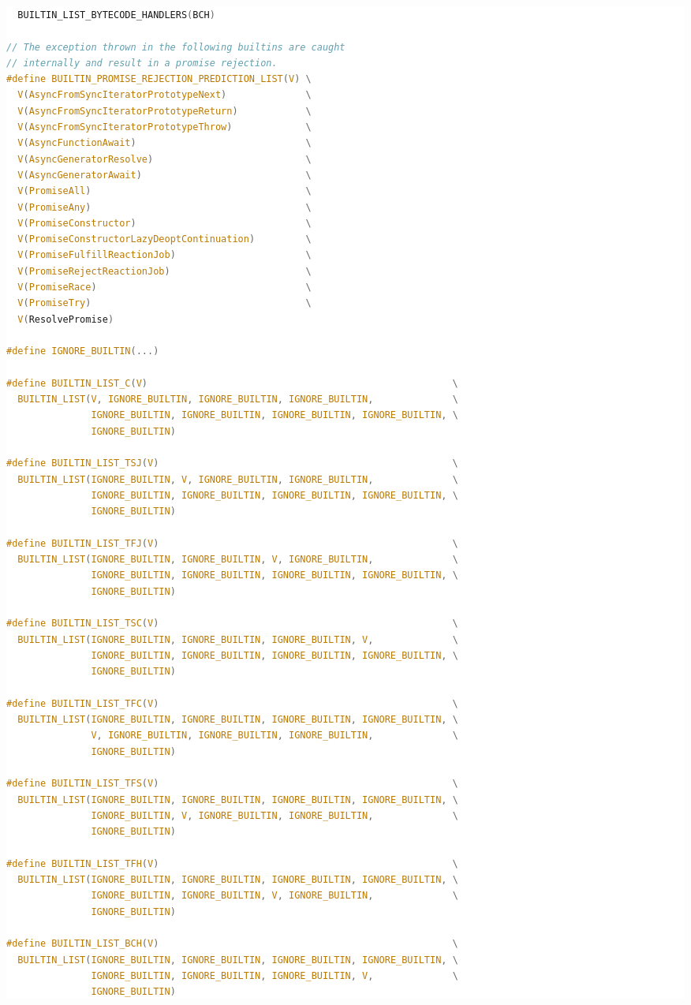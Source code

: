 ```c
  BUILTIN_LIST_BYTECODE_HANDLERS(BCH)

// The exception thrown in the following builtins are caught
// internally and result in a promise rejection.
#define BUILTIN_PROMISE_REJECTION_PREDICTION_LIST(V) \
  V(AsyncFromSyncIteratorPrototypeNext)              \
  V(AsyncFromSyncIteratorPrototypeReturn)            \
  V(AsyncFromSyncIteratorPrototypeThrow)             \
  V(AsyncFunctionAwait)                              \
  V(AsyncGeneratorResolve)                           \
  V(AsyncGeneratorAwait)                             \
  V(PromiseAll)                                      \
  V(PromiseAny)                                      \
  V(PromiseConstructor)                              \
  V(PromiseConstructorLazyDeoptContinuation)         \
  V(PromiseFulfillReactionJob)                       \
  V(PromiseRejectReactionJob)                        \
  V(PromiseRace)                                     \
  V(PromiseTry)                                      \
  V(ResolvePromise)

#define IGNORE_BUILTIN(...)

#define BUILTIN_LIST_C(V)                                                      \
  BUILTIN_LIST(V, IGNORE_BUILTIN, IGNORE_BUILTIN, IGNORE_BUILTIN,              \
               IGNORE_BUILTIN, IGNORE_BUILTIN, IGNORE_BUILTIN, IGNORE_BUILTIN, \
               IGNORE_BUILTIN)

#define BUILTIN_LIST_TSJ(V)                                                    \
  BUILTIN_LIST(IGNORE_BUILTIN, V, IGNORE_BUILTIN, IGNORE_BUILTIN,              \
               IGNORE_BUILTIN, IGNORE_BUILTIN, IGNORE_BUILTIN, IGNORE_BUILTIN, \
               IGNORE_BUILTIN)

#define BUILTIN_LIST_TFJ(V)                                                    \
  BUILTIN_LIST(IGNORE_BUILTIN, IGNORE_BUILTIN, V, IGNORE_BUILTIN,              \
               IGNORE_BUILTIN, IGNORE_BUILTIN, IGNORE_BUILTIN, IGNORE_BUILTIN, \
               IGNORE_BUILTIN)

#define BUILTIN_LIST_TSC(V)                                                    \
  BUILTIN_LIST(IGNORE_BUILTIN, IGNORE_BUILTIN, IGNORE_BUILTIN, V,              \
               IGNORE_BUILTIN, IGNORE_BUILTIN, IGNORE_BUILTIN, IGNORE_BUILTIN, \
               IGNORE_BUILTIN)

#define BUILTIN_LIST_TFC(V)                                                    \
  BUILTIN_LIST(IGNORE_BUILTIN, IGNORE_BUILTIN, IGNORE_BUILTIN, IGNORE_BUILTIN, \
               V, IGNORE_BUILTIN, IGNORE_BUILTIN, IGNORE_BUILTIN,              \
               IGNORE_BUILTIN)

#define BUILTIN_LIST_TFS(V)                                                    \
  BUILTIN_LIST(IGNORE_BUILTIN, IGNORE_BUILTIN, IGNORE_BUILTIN, IGNORE_BUILTIN, \
               IGNORE_BUILTIN, V, IGNORE_BUILTIN, IGNORE_BUILTIN,              \
               IGNORE_BUILTIN)

#define BUILTIN_LIST_TFH(V)                                                    \
  BUILTIN_LIST(IGNORE_BUILTIN, IGNORE_BUILTIN, IGNORE_BUILTIN, IGNORE_BUILTIN, \
               IGNORE_BUILTIN, IGNORE_BUILTIN, V, IGNORE_BUILTIN,              \
               IGNORE_BUILTIN)

#define BUILTIN_LIST_BCH(V)                                                    \
  BUILTIN_LIST(IGNORE_BUILTIN, IGNORE_BUILTIN, IGNORE_BUILTIN, IGNORE_BUILTIN, \
               IGNORE_BUILTIN, IGNORE_BUILTIN, IGNORE_BUILTIN, V,              \
               IGNORE_BUILTIN)

```